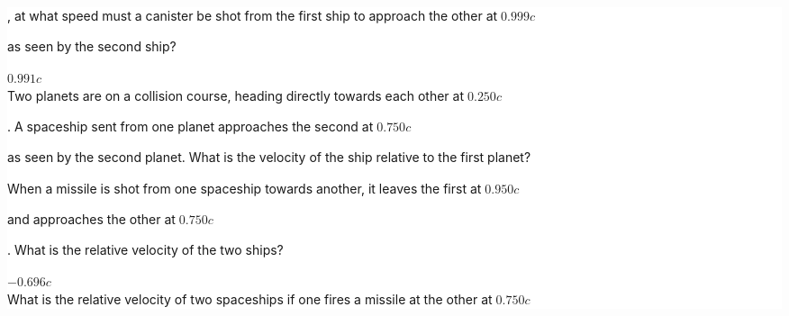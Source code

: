 , at what speed must a canister be shot from the first ship to approach the other at <math xmlns="http://www.w3.org/1998/Math/MathML"><semantics><mrow><mrow><mrow><mn>0</mn><mtext>.</mtext><mtext>999</mtext><mi>c</mi></mrow></mrow><mrow /></mrow><annotation encoding="StarMath 5.0"> size 12{0 "." "999"c} {}</annotation></semantics></math>

 as seen by the second ship?

</div>
<div data-type="solution" markdown="1">
<math xmlns="http://www.w3.org/1998/Math/MathML"> <semantics> <mrow> <mrow> <mrow> <mn>0</mn> <mtext>.</mtext> <mtext>991</mtext> <mi>c</mi> </mrow> </mrow> <mrow /> </mrow> <annotation encoding="StarMath 5.0"> size 12{0 "." "991"c} {}</annotation> </semantics> </math>

</div>
</div>

<div data-type="exercise" data-element-type="problem-exercises">
<div data-type="problem" markdown="1">
Two planets are on a collision course, heading directly towards each other at <math xmlns="http://www.w3.org/1998/Math/MathML"><semantics><mrow><mrow><mrow><mn>0</mn><mtext>.</mtext><mtext>250</mtext><mi>c</mi></mrow></mrow><mrow /></mrow><annotation encoding="StarMath 5.0"> size 12{0 "." "250"c} {}</annotation></semantics></math>

. A spaceship sent from one planet approaches the second at <math xmlns="http://www.w3.org/1998/Math/MathML"><semantics><mrow><mrow><mrow><mn>0</mn><mtext>.</mtext><mtext>750</mtext><mi>c</mi></mrow></mrow><mrow /></mrow><annotation encoding="StarMath 5.0"> size 12{0 "." "750"c} {}</annotation></semantics></math>

 as seen by the second planet. What is the velocity of the ship relative to the first planet?

</div>
</div>

<div data-type="exercise" data-element-type="problem-exercises">
<div data-type="problem" markdown="1">
When a missile is shot from one spaceship towards another, it leaves the first at <math xmlns="http://www.w3.org/1998/Math/MathML"><semantics><mrow><mrow><mrow><mn>0</mn><mtext>.</mtext><mtext>950</mtext><mi>c</mi></mrow></mrow><mrow /></mrow><annotation encoding="StarMath 5.0"> size 12{0 "." "950"c} {}</annotation></semantics></math>

 and approaches the other at <math xmlns="http://www.w3.org/1998/Math/MathML"><semantics><mrow><mrow><mrow><mn>0</mn><mtext>.</mtext><mtext>750</mtext><mi>c</mi></mrow></mrow><mrow /></mrow><annotation encoding="StarMath 5.0"> size 12{0 "." "750"c} {}</annotation></semantics></math>

. What is the relative velocity of the two ships?

</div>
<div data-type="solution" markdown="1">
<math xmlns="http://www.w3.org/1998/Math/MathML"><semantics><mrow><mrow><mrow><mo>−</mo><mn>0</mn><mtext>.</mtext><mtext>696</mtext><mi>c</mi></mrow></mrow><mrow /></mrow><annotation encoding="StarMath 5.0"> size 12{0 "." "696"c} {}</annotation></semantics></math>

</div>
</div>

<div data-type="exercise" data-element-type="problem-exercises">
<div data-type="problem" markdown="1">
What is the relative velocity of two spaceships if one fires a missile at the other at <math xmlns="http://www.w3.org/1998/Math/MathML"><semantics><mrow><mrow><mrow><mn>0.750</mn><mi>c</mi></mrow></mrow></mrow></semantics></math>
